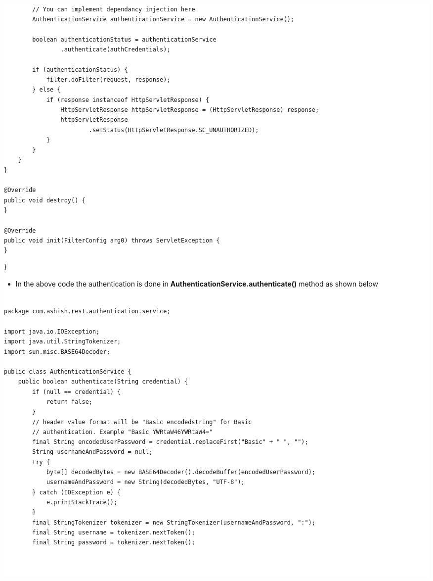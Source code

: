 			// You can implement dependancy injection here
			AuthenticationService authenticationService = new AuthenticationService();

			boolean authenticationStatus = authenticationService
					.authenticate(authCredentials);

			if (authenticationStatus) {
				filter.doFilter(request, response);
			} else {
				if (response instanceof HttpServletResponse) {
					HttpServletResponse httpServletResponse = (HttpServletResponse) response;
					httpServletResponse
							.setStatus(HttpServletResponse.SC_UNAUTHORIZED);
				}
			}
		}
	}

	@Override
	public void destroy() {
	}

	@Override
	public void init(FilterConfig arg0) throws ServletException {
	}
}
</code></pre>

* In the above code the authentication is done in **AuthenticationService.authenticate()** method as shown below
  
<pre class="prettyprint highlight"><code class="language-java" data-lang="java">
package com.ashish.rest.authentication.service;

import java.io.IOException;
import java.util.StringTokenizer;
import sun.misc.BASE64Decoder;

public class AuthenticationService {
	public boolean authenticate(String credential) {
		if (null == credential) {
			return false;
		}
		// header value format will be "Basic encodedstring" for Basic
		// authentication. Example "Basic YWRtaW46YWRtaW4="
		final String encodedUserPassword = credential.replaceFirst("Basic" + " ", "");
		String usernameAndPassword = null;
		try {
			byte[] decodedBytes = new BASE64Decoder().decodeBuffer(encodedUserPassword);
			usernameAndPassword = new String(decodedBytes, "UTF-8");
		} catch (IOException e) {
			e.printStackTrace();
		}
		final StringTokenizer tokenizer = new StringTokenizer(usernameAndPassword, ":");
		final String username = tokenizer.nextToken();
		final String password = tokenizer.nextToken();
